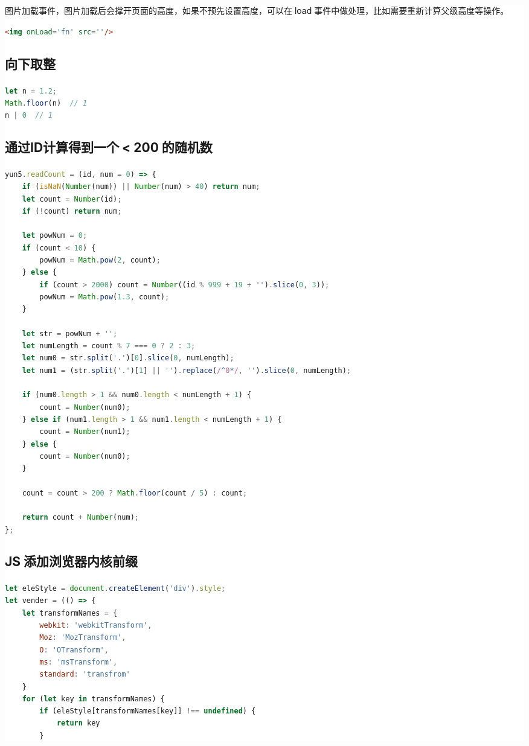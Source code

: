 图片加载事件，图片加载后会撑开页面的高度，如果不预先设置高度，可以在 load 事件中做处理，比如需要重新计算父级高度等操作。

```html	
<img onLoad='fn' src=''/>
```

## 向下取整

```js 
let n = 1.2;
Math.floor(n)  // 1
n | 0  // 1
```

## 通过ID计算得到一个 < 200 的随机数

```js
yun5.readCount = (id, num = 0) => {
    if (isNaN(Number(num)) || Number(num) > 40) return num;
    let count = Number(id);
    if (!count) return num;

    let powNum = 0;
    if (count < 10) {
        powNum = Math.pow(2, count);
    } else {
        if (count > 2000) count = Number((id % 999 + 19 + '').slice(0, 3));
        powNum = Math.pow(1.3, count);
    }

    let str = powNum + '';
    let numLength = count % 7 === 0 ? 2 : 3;
    let num0 = str.split('.')[0].slice(0, numLength);
    let num1 = (str.split('.')[1] || '').replace(/^0*/, '').slice(0, numLength);

    if (num0.length > 1 && num0.length < numLength + 1) {
        count = Number(num0);
    } else if (num1.length > 1 && num1.length < numLength + 1) {
        count = Number(num1);
    } else {
        count = Number(num0);
    }

    count = count > 200 ? Math.floor(count / 5) : count;

    return count + Number(num);
};
```

## JS 添加浏览器内核前缀

```js
let eleStyle = document.createElement('div').style;
let vender = (() => {
    let transformNames = {
        webkit: 'webkitTransform',
        Moz: 'MozTransform',
        O: 'OTransform',
        ms: 'msTransform',
        standard: 'transfrom'
    }
    for (let key in transformNames) {
        if (eleStyle[transformNames[key]] !== undefined) {
            return key
        }
```